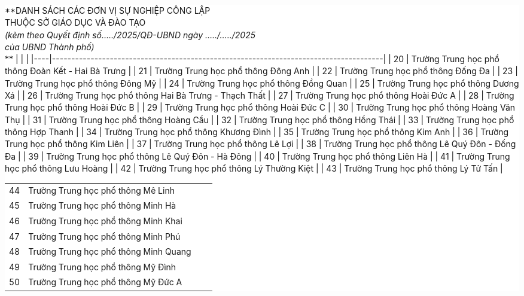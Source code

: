 **DANH SÁCH CÁC ĐƠN VỊ SỰ NGHIỆP CÔNG LẬP  
THUỘC SỞ GIÁO DỤC VÀ ĐÀO TẠO  
*(kèm theo Quyết định số…../2025/QĐ-UBND ngày …../…../2025  
của UBND Thành phố)*  
**
|    |                                                                                      |
|----|--------------------------------------------------------------------------------------|
| 20 | Trường Trung học phổ thông Đoàn Kết - Hai Bà Trưng                                   |
| 21 | Trường Trung học phổ thông Đông Anh                                                   |
| 22 | Trường Trung học phổ thông Đống Đa                                                    |
| 23 | Trường Trung học phổ thông Đông Mỹ                                                    |
| 24 | Trường Trung học phổ thông Đồng Quan                                                  |
| 25 | Trường Trung học phổ thông Dương Xá                                                   |
| 26 | Trường Trung học phổ thông Hai Bà Trưng - Thạch Thất                                 |
| 27 | Trường Trung học phổ thông Hoài Đức A                                                 |
| 28 | Trường Trung học phổ thông Hoài Đức B                                                 |
| 29 | Trường Trung học phổ thông Hoài Đức C                                                 |
| 30 | Trường Trung học phổ thông Hoàng Văn Thụ                                              |
| 31 | Trường Trung học phổ thông Hoàng Cầu                                                  |
| 32 | Trường Trung học phổ thông Hồng Thái                                                  |
| 33 | Trường Trung học phổ thông Hợp Thanh                                                  |
| 34 | Trường Trung học phổ thông Khương Đình                                                |
| 35 | Trường Trung học phổ thông Kim Anh                                                    |
| 36 | Trường Trung học phổ thông Kim Liên                                                   |
| 37 | Trường Trung học phổ thông Lê Lợi                                                     |
| 38 | Trường Trung học phổ thông Lê Quý Đôn - Đống Đa                                       |
| 39 | Trường Trung học phổ thông Lê Quý Đôn - Hà Đông                                       |
| 40 | Trường Trung học phổ thông Liên Hà                                                    |
| 41 | Trường Trung học phổ thông Lưu Hoàng                                                  |
| 42 | Trường Trung học phổ thông Lý Thường Kiệt                                             |
| 43 | Trường Trung học phổ thông Lý Tử Tấn                                                  |


|    |                                                  |    |    |
|----|--------------------------------------------------|----|----|
| 44 | Trường Trung học phổ thông Mê Linh               |    |    |
| 45 | Trường Trung học phổ thông Minh Hà               |    |    |
| 46 | Trường Trung học phổ thông Minh Khai             |    |    |
| 47 | Trường Trung học phổ thông Minh Phú              |    |    |
| 48 | Trường Trung học phổ thông Minh Quang            |    |    |
| 49 | Trường Trung học phổ thông Mỹ Đình               |    |    |
| 50 | Trường Trung học phổ thông Mỹ Đức A              |    |    |